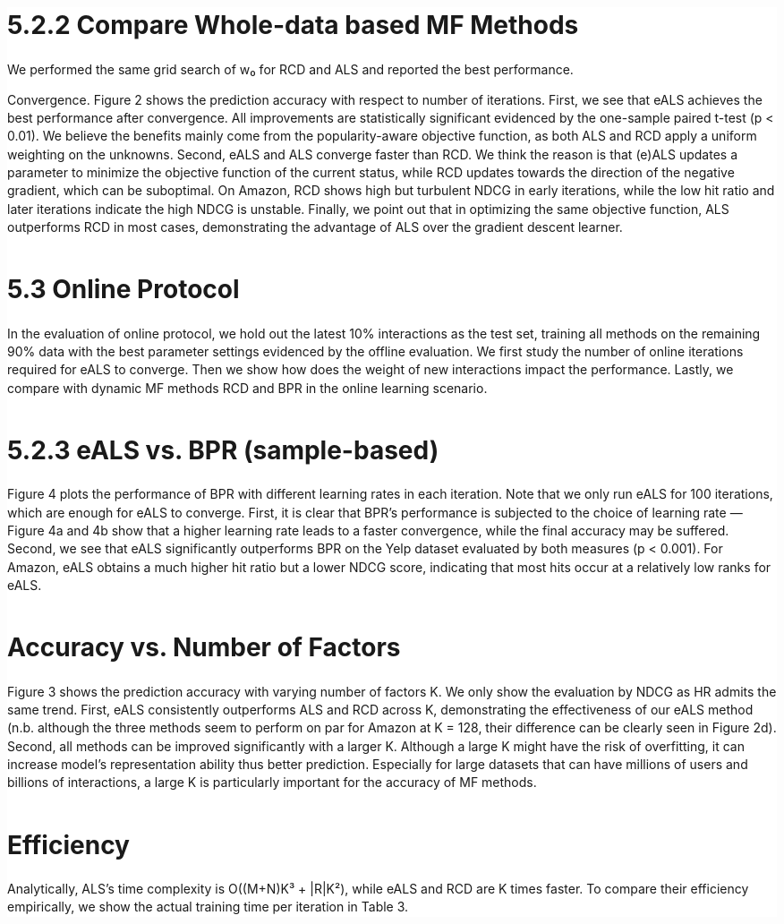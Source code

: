 # 5.2.2 Compare Whole-data based MF Methods

We performed the same grid search of w₀ for RCD and ALS and reported the best performance.

Convergence. Figure 2 shows the prediction accuracy with respect to number of iterations. First, we see that eALS achieves the best performance after convergence. All improvements are statistically significant evidenced by the one-sample paired t-test (p < 0.01). We believe the benefits mainly come from the popularity-aware objective function, as both ALS and RCD apply a uniform weighting on the unknowns. Second, eALS and ALS converge faster than RCD. We think the reason is that (e)ALS updates a parameter to minimize the objective function of the current status, while RCD updates towards the direction of the negative gradient, which can be suboptimal. On Amazon, RCD shows high but turbulent NDCG in early iterations, while the low hit ratio and later iterations indicate the high NDCG is unstable. Finally, we point out that in optimizing the same objective function, ALS outperforms RCD in most cases, demonstrating the advantage of ALS over the gradient descent learner.

# 5.3 Online Protocol

In the evaluation of online protocol, we hold out the latest 10% interactions as the test set, training all methods on the remaining 90% data with the best parameter settings evidenced by the offline evaluation. We first study the number of online iterations required for eALS to converge. Then we show how does the weight of new interactions impact the performance. Lastly, we compare with dynamic MF methods RCD and BPR in the online learning scenario.

# 5.2.3 eALS vs. BPR (sample-based)

Figure 4 plots the performance of BPR with different learning rates in each iteration. Note that we only run eALS for 100 iterations, which are enough for eALS to converge. First, it is clear that BPR’s performance is subjected to the choice of learning rate — Figure 4a and 4b show that a higher learning rate leads to a faster convergence, while the final accuracy may be suffered. Second, we see that eALS significantly outperforms BPR on the Yelp dataset evaluated by both measures (p < 0.001). For Amazon, eALS obtains a much higher hit ratio but a lower NDCG score, indicating that most hits occur at a relatively low ranks for eALS.

# Accuracy vs. Number of Factors

Figure 3 shows the prediction accuracy with varying number of factors K. We only show the evaluation by NDCG as HR admits the same trend. First, eALS consistently outperforms ALS and RCD across K, demonstrating the effectiveness of our eALS method (n.b. although the three methods seem to perform on par for Amazon at K = 128, their difference can be clearly seen in Figure 2d). Second, all methods can be improved significantly with a larger K. Although a large K might have the risk of overfitting, it can increase model’s representation ability thus better prediction. Especially for large datasets that can have millions of users and billions of interactions, a large K is particularly important for the accuracy of MF methods.

# Efficiency

Analytically, ALS’s time complexity is O((M+N)K³ + |R|K²), while eALS and RCD are K times faster. To compare their efficiency empirically, we show the actual training time per iteration in Table 3.
